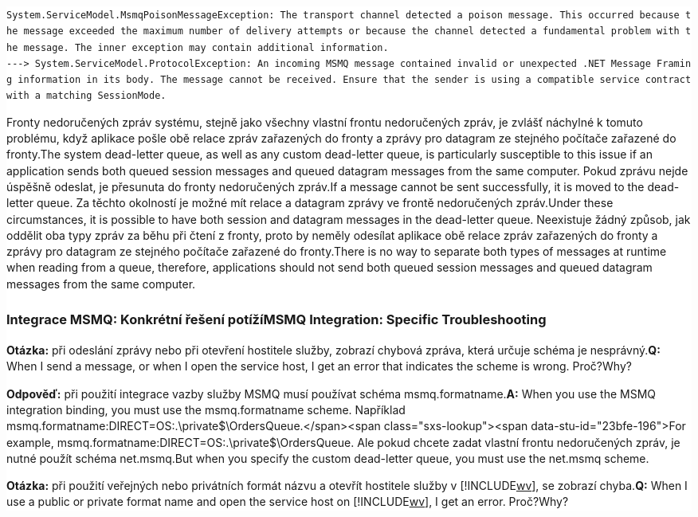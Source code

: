 ```  
System.ServiceModel.MsmqPoisonMessageException: The transport channel detected a poison message. This occurred because the message exceeded the maximum number of delivery attempts or because the channel detected a fundamental problem with the message. The inner exception may contain additional information.   
---> System.ServiceModel.ProtocolException: An incoming MSMQ message contained invalid or unexpected .NET Message Framing information in its body. The message cannot be received. Ensure that the sender is using a compatible service contract with a matching SessionMode.  
```  
  
 <span data-ttu-id="23bfe-188">Fronty nedoručených zpráv systému, stejně jako všechny vlastní frontu nedoručených zpráv, je zvlášť náchylné k tomuto problému, když aplikace pošle obě relace zpráv zařazených do fronty a zprávy pro datagram ze stejného počítače zařazené do fronty.</span><span class="sxs-lookup"><span data-stu-id="23bfe-188">The system dead-letter queue, as well as any custom dead-letter queue, is particularly susceptible to this issue if an application sends both queued session messages and queued datagram messages from the same computer.</span></span> <span data-ttu-id="23bfe-189">Pokud zprávu nejde úspěšně odeslat, je přesunuta do fronty nedoručených zpráv.</span><span class="sxs-lookup"><span data-stu-id="23bfe-189">If a message cannot be sent successfully, it is moved to the dead-letter queue.</span></span> <span data-ttu-id="23bfe-190">Za těchto okolností je možné mít relace a datagram zprávy ve frontě nedoručených zpráv.</span><span class="sxs-lookup"><span data-stu-id="23bfe-190">Under these circumstances, it is possible to have both session and datagram messages in the dead-letter queue.</span></span> <span data-ttu-id="23bfe-191">Neexistuje žádný způsob, jak oddělit oba typy zpráv za běhu při čtení z fronty, proto by neměly odesílat aplikace obě relace zpráv zařazených do fronty a zprávy pro datagram ze stejného počítače zařazené do fronty.</span><span class="sxs-lookup"><span data-stu-id="23bfe-191">There is no way to separate both types of messages at runtime when reading from a queue, therefore, applications should not send both queued session messages and queued datagram messages from the same computer.</span></span>  
  
### <a name="msmq-integration-specific-troubleshooting"></a><span data-ttu-id="23bfe-192">Integrace MSMQ: Konkrétní řešení potíží</span><span class="sxs-lookup"><span data-stu-id="23bfe-192">MSMQ Integration: Specific Troubleshooting</span></span>  
 <span data-ttu-id="23bfe-193">**Otázka:** při odeslání zprávy nebo při otevření hostitele služby, zobrazí chybová zpráva, která určuje schéma je nesprávný.</span><span class="sxs-lookup"><span data-stu-id="23bfe-193">**Q:** When I send a message, or when I open the service host, I get an error that indicates the scheme is wrong.</span></span> <span data-ttu-id="23bfe-194">Proč?</span><span class="sxs-lookup"><span data-stu-id="23bfe-194">Why?</span></span>  
  
 <span data-ttu-id="23bfe-195">**Odpověď:** při použití integrace vazby služby MSMQ musí používat schéma msmq.formatname.</span><span class="sxs-lookup"><span data-stu-id="23bfe-195">**A:** When you use the MSMQ integration binding, you must use the msmq.formatname scheme.</span></span> <span data-ttu-id="23bfe-196">Například msmq.formatname:DIRECT=OS:.\private$\OrdersQueue.</span><span class="sxs-lookup"><span data-stu-id="23bfe-196">For example, msmq.formatname:DIRECT=OS:.\private$\OrdersQueue.</span></span> <span data-ttu-id="23bfe-197">Ale pokud chcete zadat vlastní frontu nedoručených zpráv, je nutné použít schéma net.msmq.</span><span class="sxs-lookup"><span data-stu-id="23bfe-197">But when you specify the custom dead-letter queue, you must use the net.msmq scheme.</span></span>  
  
 <span data-ttu-id="23bfe-198">**Otázka:** při použití veřejných nebo privátních formát názvu a otevřít hostitele služby v [!INCLUDE[wv](../../../../includes/wv-md.md)], se zobrazí chyba.</span><span class="sxs-lookup"><span data-stu-id="23bfe-198">**Q:** When I use a public or private format name and open the service host on [!INCLUDE[wv](../../../../includes/wv-md.md)], I get an error.</span></span> <span data-ttu-id="23bfe-199">Proč?</span><span class="sxs-lookup"><span data-stu-id="23bfe-199">Why?</span></span>  
  